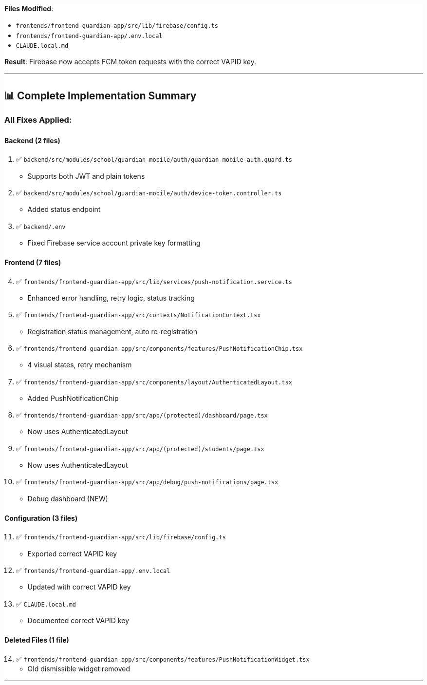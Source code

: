 **Files Modified**:
- `frontends/frontend-guardian-app/src/lib/firebase/config.ts`
- `frontends/frontend-guardian-app/.env.local`
- `CLAUDE.local.md`

**Result**: Firebase now accepts FCM token requests with the correct VAPID key.

---

## 📊 Complete Implementation Summary

### All Fixes Applied:

#### Backend (2 files)
1. ✅ `backend/src/modules/school/guardian-mobile/auth/guardian-mobile-auth.guard.ts`
   - Supports both JWT and plain tokens

2. ✅ `backend/src/modules/school/guardian-mobile/auth/device-token.controller.ts`
   - Added status endpoint

3. ✅ `backend/.env`
   - Fixed Firebase service account private key formatting

#### Frontend (7 files)
4. ✅ `frontends/frontend-guardian-app/src/lib/services/push-notification.service.ts`
   - Enhanced error handling, retry logic, status tracking

5. ✅ `frontends/frontend-guardian-app/src/contexts/NotificationContext.tsx`
   - Registration status management, auto re-registration

6. ✅ `frontends/frontend-guardian-app/src/components/features/PushNotificationChip.tsx`
   - 4 visual states, retry mechanism

7. ✅ `frontends/frontend-guardian-app/src/components/layout/AuthenticatedLayout.tsx`
   - Added PushNotificationChip

8. ✅ `frontends/frontend-guardian-app/src/app/(protected)/dashboard/page.tsx`
   - Now uses AuthenticatedLayout

9. ✅ `frontends/frontend-guardian-app/src/app/(protected)/students/page.tsx`
   - Now uses AuthenticatedLayout

10. ✅ `frontends/frontend-guardian-app/src/app/debug/push-notifications/page.tsx`
    - Debug dashboard (NEW)

#### Configuration (3 files)
11. ✅ `frontends/frontend-guardian-app/src/lib/firebase/config.ts`
    - Exported correct VAPID key

12. ✅ `frontends/frontend-guardian-app/.env.local`
    - Updated with correct VAPID key

13. ✅ `CLAUDE.local.md`
    - Documented correct VAPID key

#### Deleted Files (1 file)
14. ✅ `frontends/frontend-guardian-app/src/components/features/PushNotificationWidget.tsx`
    - Old dismissible widget removed

---